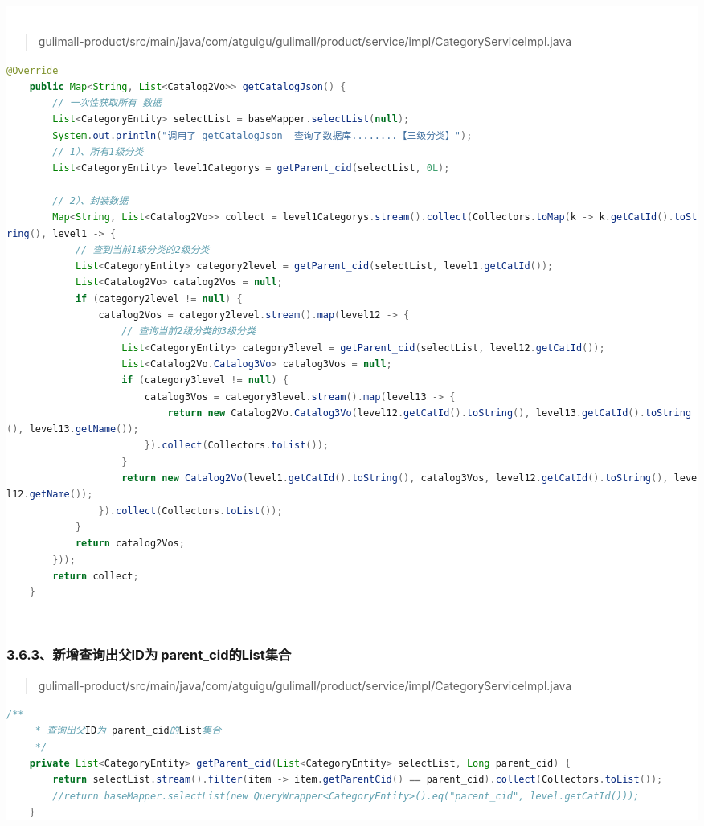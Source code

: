 ![点击并拖拽以移动](data:image/gif;base64,R0lGODlhAQABAPABAP///wAAACH5BAEKAAAALAAAAAABAAEAAAICRAEAOw==)

> gulimall-product/src/main/java/com/atguigu/gulimall/product/service/impl/CategoryServiceImpl.java

```java
@Override
    public Map<String, List<Catalog2Vo>> getCatalogJson() {
        // 一次性获取所有 数据
        List<CategoryEntity> selectList = baseMapper.selectList(null);
        System.out.println("调用了 getCatalogJson  查询了数据库........【三级分类】");
        // 1）、所有1级分类
        List<CategoryEntity> level1Categorys = getParent_cid(selectList, 0L);

        // 2）、封装数据
        Map<String, List<Catalog2Vo>> collect = level1Categorys.stream().collect(Collectors.toMap(k -> k.getCatId().toString(), level1 -> {
            // 查到当前1级分类的2级分类
            List<CategoryEntity> category2level = getParent_cid(selectList, level1.getCatId());
            List<Catalog2Vo> catalog2Vos = null;
            if (category2level != null) {
                catalog2Vos = category2level.stream().map(level12 -> {
                    // 查询当前2级分类的3级分类
                    List<CategoryEntity> category3level = getParent_cid(selectList, level12.getCatId());
                    List<Catalog2Vo.Catalog3Vo> catalog3Vos = null;
                    if (category3level != null) {
                        catalog3Vos = category3level.stream().map(level13 -> {
                            return new Catalog2Vo.Catalog3Vo(level12.getCatId().toString(), level13.getCatId().toString(), level13.getName());
                        }).collect(Collectors.toList());
                    }
                    return new Catalog2Vo(level1.getCatId().toString(), catalog3Vos, level12.getCatId().toString(), level12.getName());
                }).collect(Collectors.toList());
            }
            return catalog2Vos;
        }));
        return collect;
    }
```

![点击并拖拽以移动](data:image/gif;base64,R0lGODlhAQABAPABAP///wAAACH5BAEKAAAALAAAAAABAAEAAAICRAEAOw==)

### 3.6.3、新增查询出父ID为 parent_cid的List集合

> gulimall-product/src/main/java/com/atguigu/gulimall/product/service/impl/CategoryServiceImpl.java

```java
/**
     * 查询出父ID为 parent_cid的List集合
     */
    private List<CategoryEntity> getParent_cid(List<CategoryEntity> selectList, Long parent_cid) {
        return selectList.stream().filter(item -> item.getParentCid() == parent_cid).collect(Collectors.toList());
        //return baseMapper.selectList(new QueryWrapper<CategoryEntity>().eq("parent_cid", level.getCatId()));
    }
```
